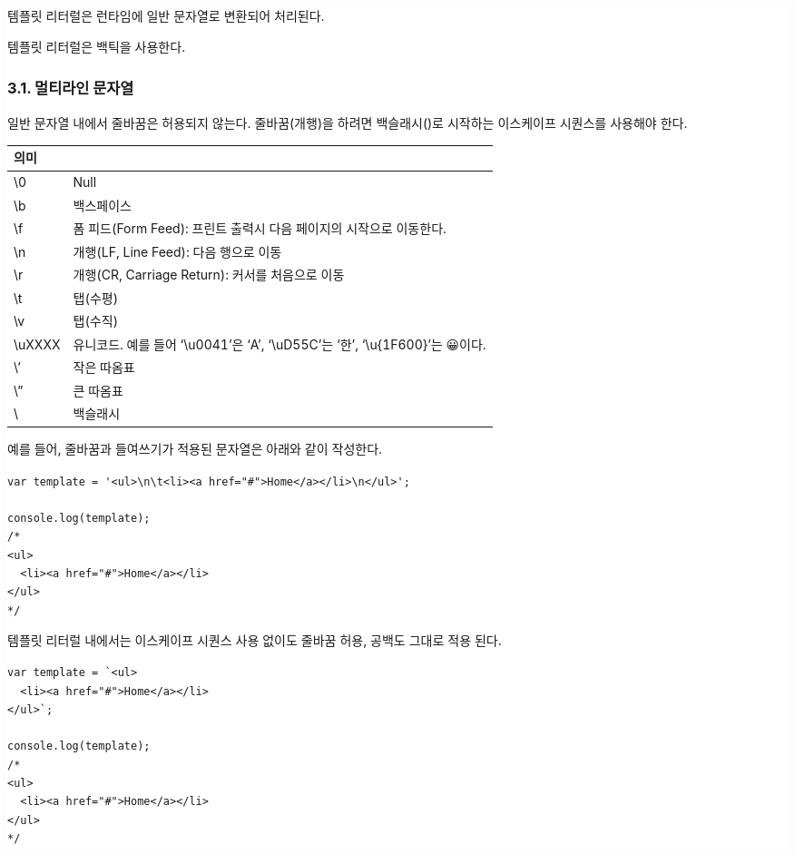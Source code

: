 템플릿 리터럴은 런타임에 일반 문자열로 변환되어 처리된다.

템플릿 리터럴은 백틱을 사용한다.



### 3.1. 멀티라인 문자열

일반 문자열 내에서 줄바꿈은 허용되지 않는다. 줄바꿈(개행)을 하려면 백슬래시(\)로 시작하는 이스케이프 시퀀스를 사용해야 한다.

| 의미   |                                                              |
| :----- | ------------------------------------------------------------ |
| \0     | Null                                                         |
| \b     | 백스페이스                                                   |
| \f     | 폼 피드(Form Feed): 프린트 출력시 다음 페이지의 시작으로 이동한다. |
| \n     | 개행(LF, Line Feed): 다음 행으로 이동                        |
| \r     | 개행(CR, Carriage Return): 커서를 처음으로 이동              |
| \t     | 탭(수평)                                                     |
| \v     | 탭(수직)                                                     |
| \uXXXX | 유니코드. 예를 들어 ‘\u0041’은 ‘A’, ‘\uD55C’는 ‘한’, ‘\u{1F600}’는 😀이다. |
| \’     | 작은 따옴표                                                  |
| \”     | 큰 따옴표                                                    |
| \\     | 백슬래시                                                     |



예를 들어, 줄바꿈과 들여쓰기가 적용된 문자열은 아래와 같이 작성한다.

```
var template = '<ul>\n\t<li><a href="#">Home</a></li>\n</ul>';

console.log(template);
/*
<ul>
  <li><a href="#">Home</a></li>
</ul>
*/
```



템플릿 리터럴 내에서는 이스케이프 시퀀스 사용 없이도 줄바꿈 허용, 공백도 그대로 적용 된다.

```
var template = `<ul>
  <li><a href="#">Home</a></li>
</ul>`;

console.log(template);
/*
<ul>
  <li><a href="#">Home</a></li>
</ul>
*/
```

